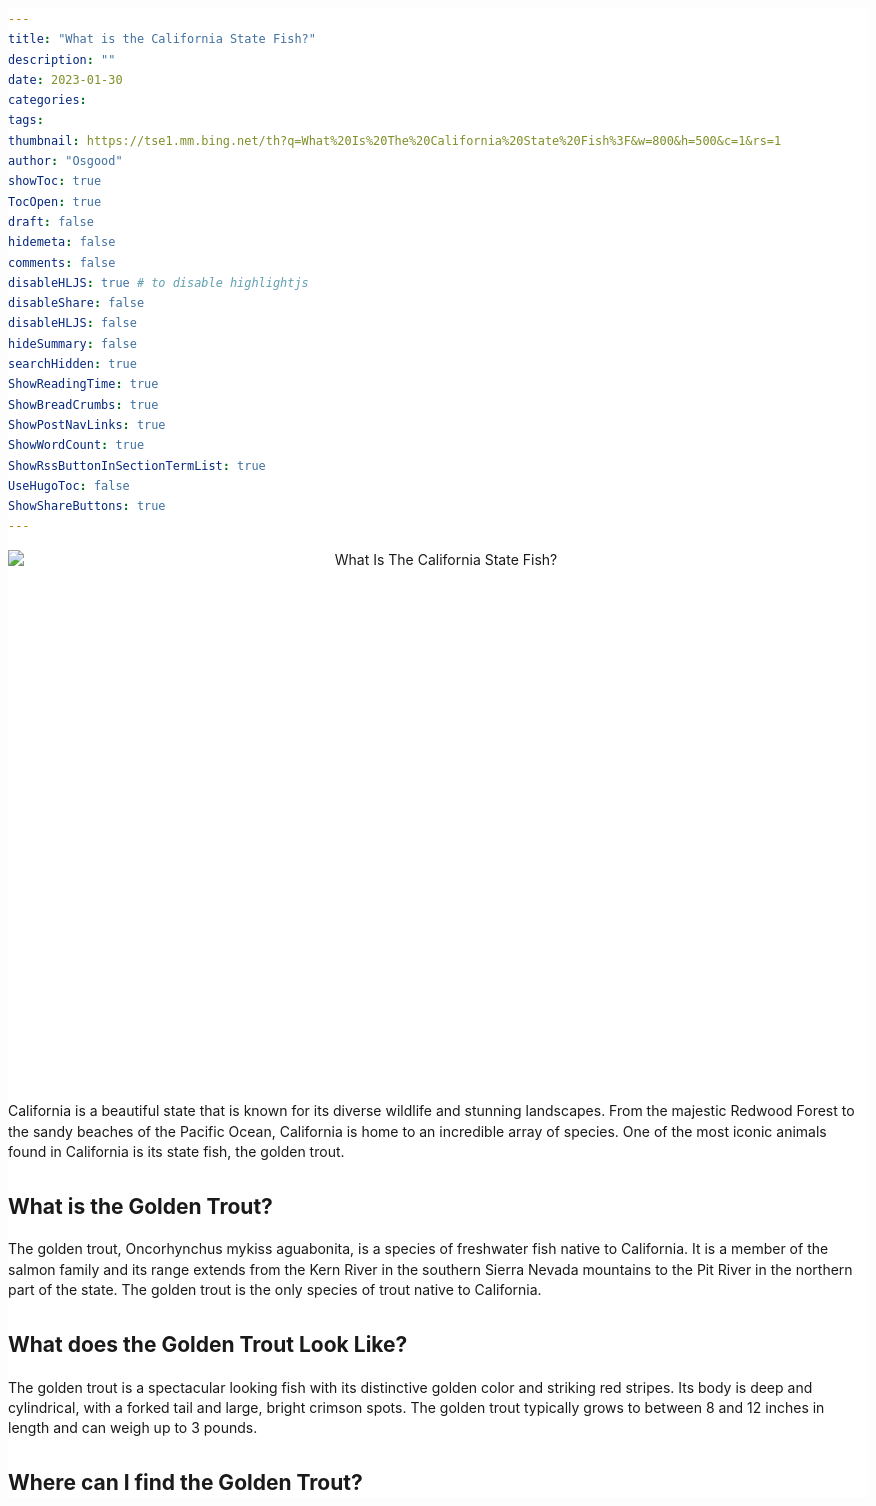 ```yaml
---
title: "What is the California State Fish?"
description: ""
date: 2023-01-30
categories: 
tags: 
thumbnail: https://tse1.mm.bing.net/th?q=What%20Is%20The%20California%20State%20Fish%3F&w=800&h=500&c=1&rs=1
author: "Osgood"
showToc: true
TocOpen: true
draft: false
hidemeta: false
comments: false
disableHLJS: true # to disable highlightjs
disableShare: false
disableHLJS: false
hideSummary: false
searchHidden: true
ShowReadingTime: true
ShowBreadCrumbs: true
ShowPostNavLinks: true
ShowWordCount: true
ShowRssButtonInSectionTermList: true
UseHugoToc: false
ShowShareButtons: true
---
```


<center>
	<img src="https://tse1.mm.bing.net/th?q=What%20Is%20The%20California%20State%20Fish%3F&w=800&h=500&c=1&rs=1" alt="What Is The California State Fish?" width="800" height="500" style="display: block; width: 100%; height: auto">
</center>

California is a beautiful state that is known for its diverse wildlife and stunning landscapes. From the majestic Redwood Forest to the sandy beaches of the Pacific Ocean, California is home to an incredible array of species. One of the most iconic animals found in California is its state fish, the golden trout.

<h2>What is the Golden Trout?</h2>

The golden trout, Oncorhynchus mykiss aguabonita, is a species of freshwater fish native to California. It is a member of the salmon family and its range extends from the Kern River in the southern Sierra Nevada mountains to the Pit River in the northern part of the state. The golden trout is the only species of trout native to California.

<h2>What does the Golden Trout Look Like?</h2>

The golden trout is a spectacular looking fish with its distinctive golden color and striking red stripes. Its body is deep and cylindrical, with a forked tail and large, bright crimson spots. The golden trout typically grows to between 8 and 12 inches in length and can weigh up to 3 pounds.

<h2>Where can I find the Golden Trout?</h2>
